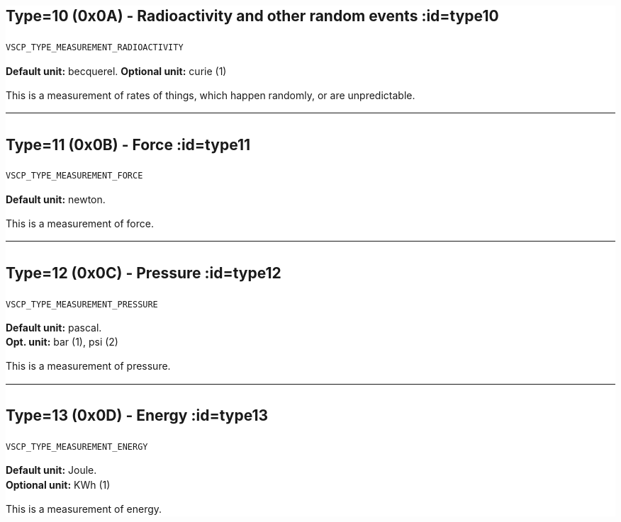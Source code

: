
## Type=10 (0x0A) - Radioactivity and other random events :id=type10

```
VSCP_TYPE_MEASUREMENT_RADIOACTIVITY
```
**Default unit:** becquerel.
**Optional unit:** curie (1)

This is a measurement of rates of things, which happen randomly, or are unpredictable. 





----


## Type=11 (0x0B) - Force :id=type11

```
VSCP_TYPE_MEASUREMENT_FORCE
```
**Default unit:** newton.

This is a measurement of force. 

 



----


## Type=12 (0x0C) - Pressure :id=type12

```
VSCP_TYPE_MEASUREMENT_PRESSURE
```
**Default unit:** pascal.  
**Opt. unit:** bar (1), psi (2)

This is a measurement of pressure. 

  



----


## Type=13 (0x0D) - Energy :id=type13

```
VSCP_TYPE_MEASUREMENT_ENERGY
```
**Default unit:** Joule.  
**Optional unit:** KWh (1)

This is a measurement of energy. 
